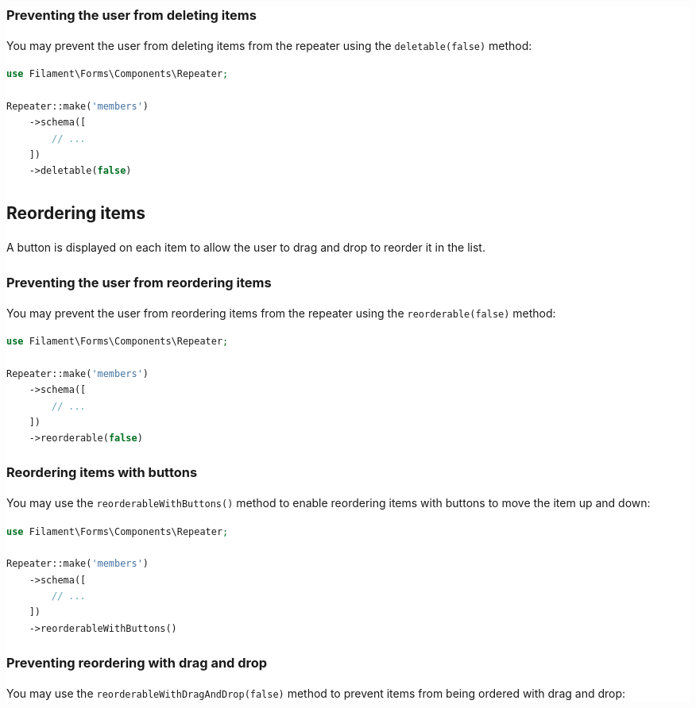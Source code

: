 ### Preventing the user from deleting items

You may prevent the user from deleting items from the repeater using the `deletable(false)` method:

```php
use Filament\Forms\Components\Repeater;

Repeater::make('members')
    ->schema([
        // ...
    ])
    ->deletable(false)
```

## Reordering items

A button is displayed on each item to allow the user to drag and drop to reorder it in the list.

### Preventing the user from reordering items

You may prevent the user from reordering items from the repeater using the `reorderable(false)` method:

```php
use Filament\Forms\Components\Repeater;

Repeater::make('members')
    ->schema([
        // ...
    ])
    ->reorderable(false)
```

### Reordering items with buttons

You may use the `reorderableWithButtons()` method to enable reordering items with buttons to move the item up and down:

```php
use Filament\Forms\Components\Repeater;

Repeater::make('members')
    ->schema([
        // ...
    ])
    ->reorderableWithButtons()
```

<AutoScreenshot name="forms/fields/repeater/reorderable-with-buttons" alt="Repeater that is reorderable with buttons" version="3.x" />

### Preventing reordering with drag and drop

You may use the `reorderableWithDragAndDrop(false)` method to prevent items from being ordered with drag and drop:
